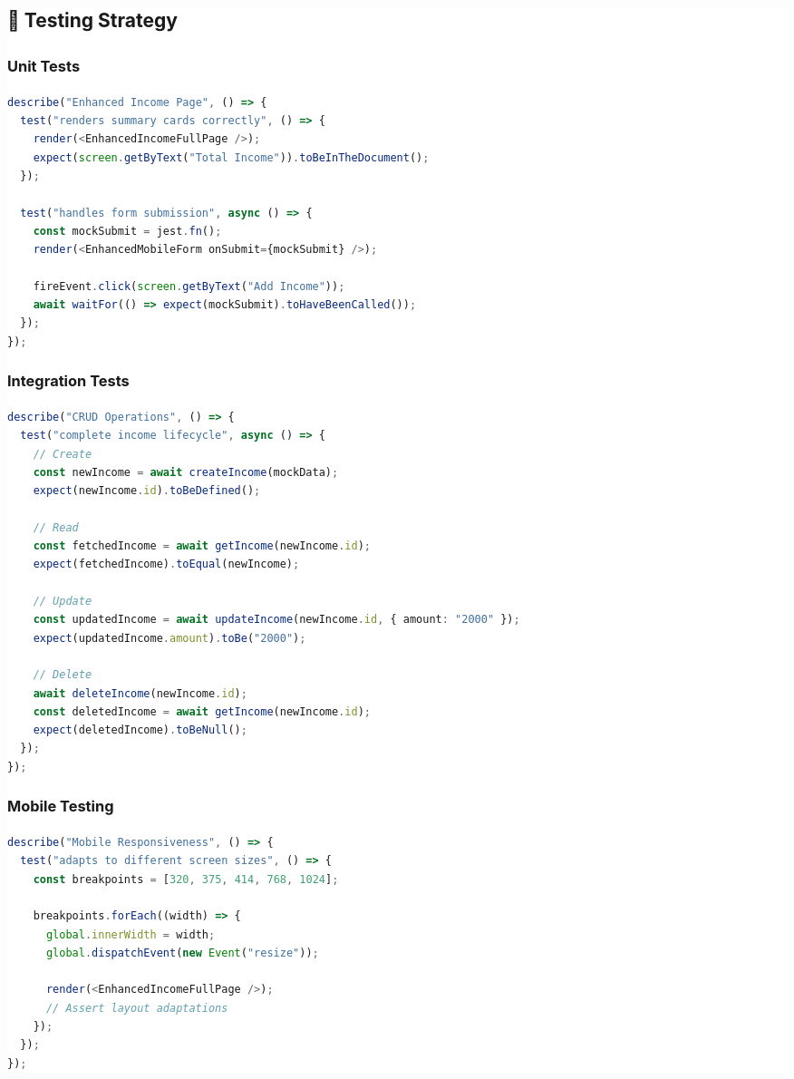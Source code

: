 ## 🧪 Testing Strategy

### Unit Tests

```typescript
describe("Enhanced Income Page", () => {
  test("renders summary cards correctly", () => {
    render(<EnhancedIncomeFullPage />);
    expect(screen.getByText("Total Income")).toBeInTheDocument();
  });

  test("handles form submission", async () => {
    const mockSubmit = jest.fn();
    render(<EnhancedMobileForm onSubmit={mockSubmit} />);

    fireEvent.click(screen.getByText("Add Income"));
    await waitFor(() => expect(mockSubmit).toHaveBeenCalled());
  });
});
```

### Integration Tests

```typescript
describe("CRUD Operations", () => {
  test("complete income lifecycle", async () => {
    // Create
    const newIncome = await createIncome(mockData);
    expect(newIncome.id).toBeDefined();

    // Read
    const fetchedIncome = await getIncome(newIncome.id);
    expect(fetchedIncome).toEqual(newIncome);

    // Update
    const updatedIncome = await updateIncome(newIncome.id, { amount: "2000" });
    expect(updatedIncome.amount).toBe("2000");

    // Delete
    await deleteIncome(newIncome.id);
    const deletedIncome = await getIncome(newIncome.id);
    expect(deletedIncome).toBeNull();
  });
});
```

### Mobile Testing

```typescript
describe("Mobile Responsiveness", () => {
  test("adapts to different screen sizes", () => {
    const breakpoints = [320, 375, 414, 768, 1024];

    breakpoints.forEach((width) => {
      global.innerWidth = width;
      global.dispatchEvent(new Event("resize"));

      render(<EnhancedIncomeFullPage />);
      // Assert layout adaptations
    });
  });
});
```
